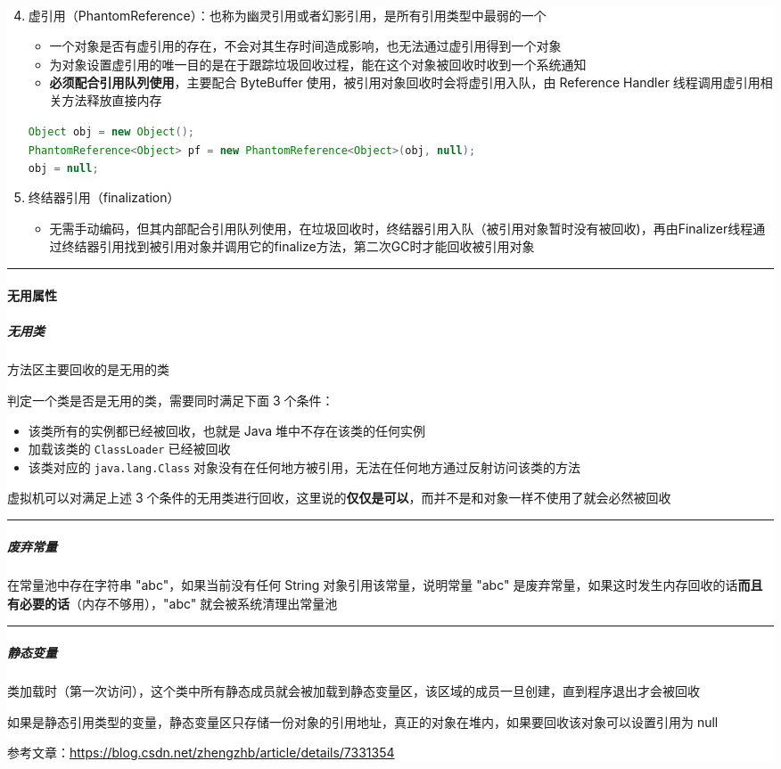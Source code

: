4. 虚引用（PhantomReference）：也称为幽灵引用或者幻影引用，是所有引用类型中最弱的一个

   * 一个对象是否有虚引用的存在，不会对其生存时间造成影响，也无法通过虚引用得到一个对象
   * 为对象设置虚引用的唯一目的是在于跟踪垃圾回收过程，能在这个对象被回收时收到一个系统通知
   * **必须配合引用队列使用**，主要配合 ByteBuffer 使用，被引用对象回收时会将虚引用入队，由 Reference Handler 线程调用虚引用相关方法释放直接内存

   ```java
   Object obj = new Object();
   PhantomReference<Object> pf = new PhantomReference<Object>(obj, null);
   obj = null;
   ```

5. 终结器引用（finalization）

   - 无需手动编码，但其内部配合引用队列使用，在垃圾回收时，终结器引用入队（被引用对象暂时没有被回收)，再由Finalizer线程通过终结器引用找到被引用对象并调用它的finalize方法，第二次GC时才能回收被引用对象


***



#### 无用属性

##### 无用类

方法区主要回收的是无用的类

判定一个类是否是无用的类，需要同时满足下面 3 个条件：

- 该类所有的实例都已经被回收，也就是 Java 堆中不存在该类的任何实例
- 加载该类的 `ClassLoader` 已经被回收
- 该类对应的 `java.lang.Class` 对象没有在任何地方被引用，无法在任何地方通过反射访问该类的方法

虚拟机可以对满足上述 3 个条件的无用类进行回收，这里说的**仅仅是可以**，而并不是和对象一样不使用了就会必然被回收



***



##### 废弃常量

在常量池中存在字符串 "abc"，如果当前没有任何 String 对象引用该常量，说明常量 "abc" 是废弃常量，如果这时发生内存回收的话**而且有必要的话**（内存不够用），"abc" 就会被系统清理出常量池



***



##### 静态变量

类加载时（第一次访问），这个类中所有静态成员就会被加载到静态变量区，该区域的成员一旦创建，直到程序退出才会被回收

如果是静态引用类型的变量，静态变量区只存储一份对象的引用地址，真正的对象在堆内，如果要回收该对象可以设置引用为 null



参考文章：https://blog.csdn.net/zhengzhb/article/details/7331354


